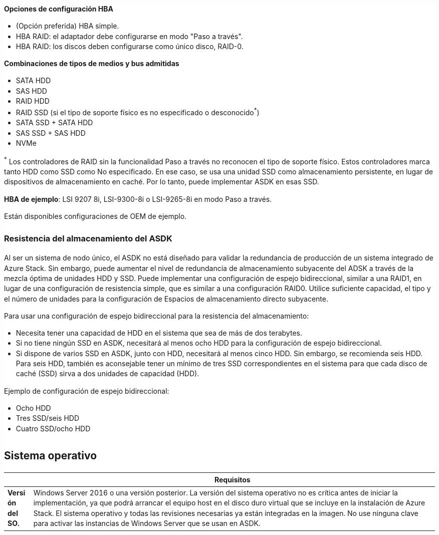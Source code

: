 **Opciones de configuración HBA**

* (Opción preferida) HBA simple.
* HBA RAID: el adaptador debe configurarse en modo "Paso a través".
* HBA RAID: los discos deben configurarse como único disco, RAID-0.

**Combinaciones de tipos de medios y bus admitidas**

* SATA HDD
* SAS HDD
* RAID HDD
* RAID SSD (si el tipo de soporte físico es no especificado o desconocido<sup>*</sup>)
* SATA SSD + SATA HDD
* SAS SSD + SAS HDD
* NVMe

<sup>*</sup> Los controladores de RAID sin la funcionalidad Paso a través no reconocen el tipo de soporte físico. Estos controladores marca tanto HDD como SSD como No especificado. En ese caso, se usa una unidad SSD como almacenamiento persistente, en lugar de dispositivos de almacenamiento en caché. Por lo tanto, puede implementar ASDK en esas SSD.

**HBA de ejemplo**: LSI 9207 8i, LSI-9300-8i o LSI-9265-8i en modo Paso a través.

Están disponibles configuraciones de OEM de ejemplo.

### <a name="storage-resiliency-for-the-asdk"></a>Resistencia del almacenamiento del ASDK

Al ser un sistema de nodo único, el ASDK no está diseñado para validar la redundancia de producción de un sistema integrado de Azure Stack. Sin embargo, puede aumentar el nivel de redundancia de almacenamiento subyacente del ADSK a través de la mezcla óptima de unidades HDD y SSD. Puede implementar una configuración de espejo bidireccional, similar a una RAID1, en lugar de una configuración de resistencia simple, que es similar a una configuración RAID0. Utilice suficiente capacidad, el tipo y el número de unidades para la configuración de Espacios de almacenamiento directo subyacente.

Para usar una configuración de espejo bidireccional para la resistencia del almacenamiento:

- Necesita tener una capacidad de HDD en el sistema que sea de más de dos terabytes.
- Si no tiene ningún SSD en ASDK, necesitará al menos ocho HDD para la configuración de espejo bidireccional.
- Si dispone de varios SSD en ASDK, junto con HDD, necesitará al menos cinco HDD. Sin embargo, se recomienda seis HDD. Para seis HDD, también es aconsejable tener un mínimo de tres SSD correspondientes en el sistema para que cada disco de caché (SSD) sirva a dos unidades de capacidad (HDD).

Ejemplo de configuración de espejo bidireccional:

- Ocho HDD
- Tres SSD/seis HDD
- Cuatro SSD/ocho HDD

## <a name="operating-system"></a>Sistema operativo
|  | **Requisitos** |
| --- | --- |
| **Versión del SO.** |Windows Server 2016 o una versión posterior. La versión del sistema operativo no es crítica antes de iniciar la implementación, ya que podrá arrancar el equipo host en el disco duro virtual que se incluye en la instalación de Azure Stack. El sistema operativo y todas las revisiones necesarias ya están integradas en la imagen. No use ninguna clave para activar las instancias de Windows Server que se usan en ASDK. |
